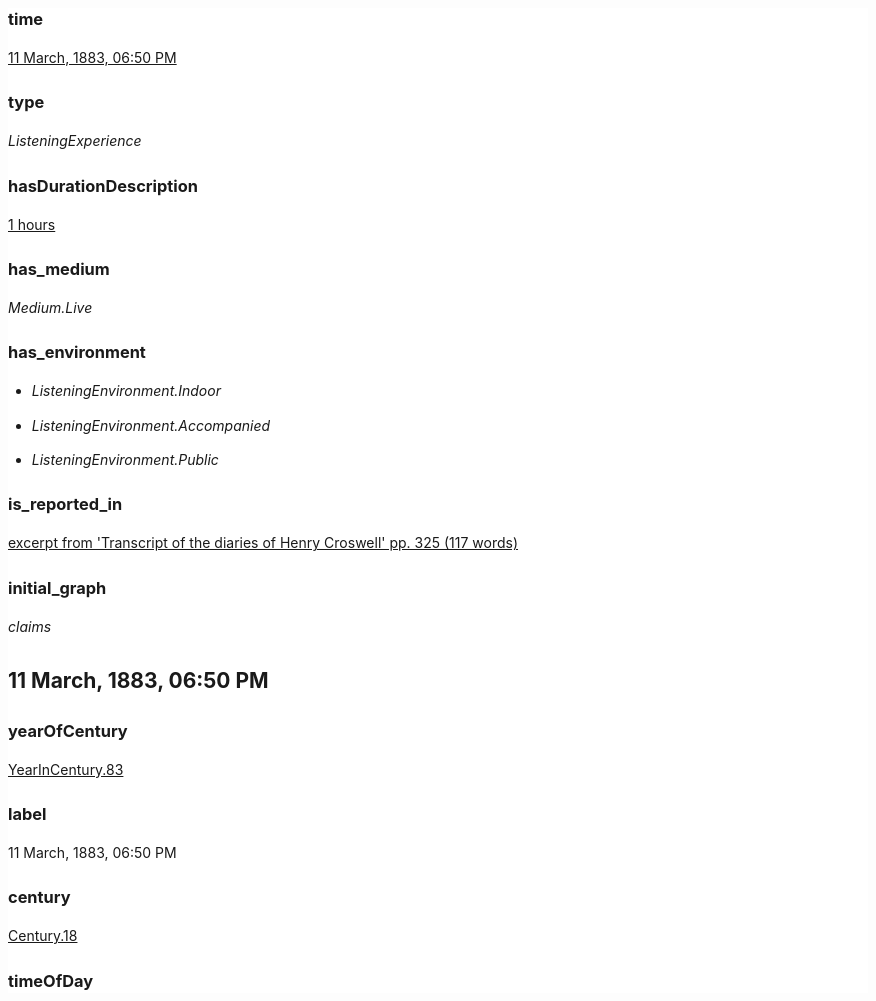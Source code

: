 ### time


[11 March, 1883, 06:50 PM](#11-March-1883-06-50-PM)

### type


*ListeningExperience*

### hasDurationDescription


[1 hours](#1-hours)

### has_medium


*Medium.Live*

### has_environment

 - *ListeningEnvironment.Indoor*

 - *ListeningEnvironment.Accompanied*

 - *ListeningEnvironment.Public*

### is_reported_in


[excerpt from 'Transcript of the diaries of Henry Croswell' pp. 325 (117 words)](#excerpt-from-'Transcript-of-the-diaries-of-Henry-Croswell'-pp.-325-(117-words))

### initial_graph


*claims*

## 11 March, 1883, 06:50 PM

### yearOfCentury


[YearInCentury.83](#YearInCentury.83)

### label


11 March, 1883, 06:50 PM

### century


[Century.18](#Century.18)

### timeOfDay
